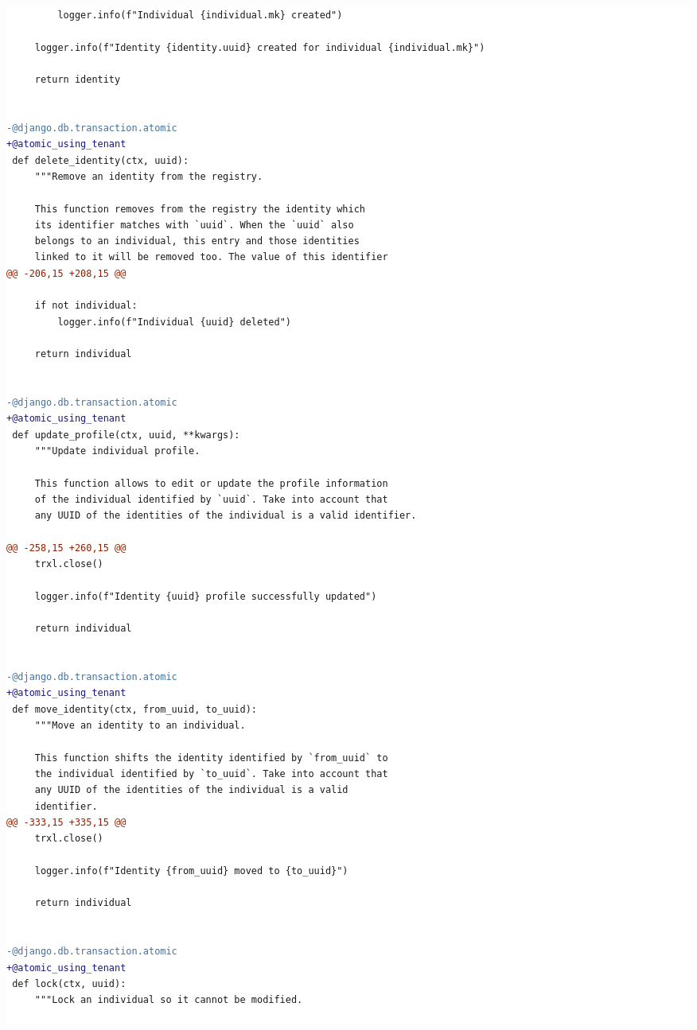 ```diff
         logger.info(f"Individual {individual.mk} created")
 
     logger.info(f"Identity {identity.uuid} created for individual {individual.mk}")
 
     return identity
 
 
-@django.db.transaction.atomic
+@atomic_using_tenant
 def delete_identity(ctx, uuid):
     """Remove an identity from the registry.
 
     This function removes from the registry the identity which
     its identifier matches with `uuid`. When the `uuid` also
     belongs to an individual, this entry and those identities
     linked to it will be removed too. The value of this identifier
@@ -206,15 +208,15 @@
 
     if not individual:
         logger.info(f"Individual {uuid} deleted")
 
     return individual
 
 
-@django.db.transaction.atomic
+@atomic_using_tenant
 def update_profile(ctx, uuid, **kwargs):
     """Update individual profile.
 
     This function allows to edit or update the profile information
     of the individual identified by `uuid`. Take into account that
     any UUID of the identities of the individual is a valid identifier.
 
@@ -258,15 +260,15 @@
     trxl.close()
 
     logger.info(f"Identity {uuid} profile successfully updated")
 
     return individual
 
 
-@django.db.transaction.atomic
+@atomic_using_tenant
 def move_identity(ctx, from_uuid, to_uuid):
     """Move an identity to an individual.
 
     This function shifts the identity identified by `from_uuid` to
     the individual identified by `to_uuid`. Take into account that
     any UUID of the identities of the individual is a valid
     identifier.
@@ -333,15 +335,15 @@
     trxl.close()
 
     logger.info(f"Identity {from_uuid} moved to {to_uuid}")
 
     return individual
 
 
-@django.db.transaction.atomic
+@atomic_using_tenant
 def lock(ctx, uuid):
     """Lock an individual so it cannot be modified.
 
```